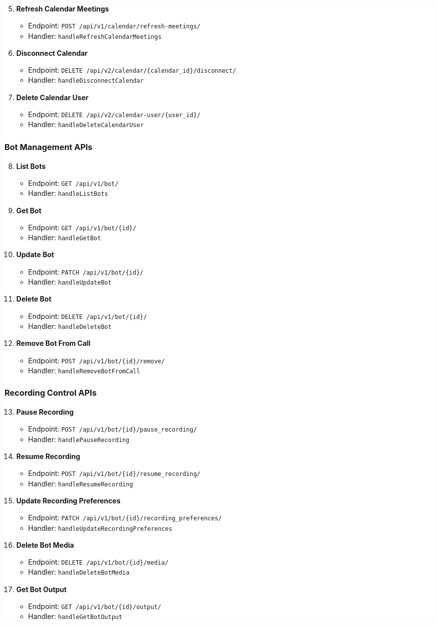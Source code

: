5. **Refresh Calendar Meetings**
   - Endpoint: `POST /api/v1/calendar/refresh-meetings/`
   - Handler: `handleRefreshCalendarMeetings`

6. **Disconnect Calendar**
   - Endpoint: `DELETE /api/v2/calendar/{calendar_id}/disconnect/`
   - Handler: `handleDisconnectCalendar`

7. **Delete Calendar User**
   - Endpoint: `DELETE /api/v2/calendar-user/{user_id}/`
   - Handler: `handleDeleteCalendarUser`

### Bot Management APIs

8. **List Bots**
   - Endpoint: `GET /api/v1/bot/`
   - Handler: `handleListBots`

9. **Get Bot**
   - Endpoint: `GET /api/v1/bot/{id}/`
   - Handler: `handleGetBot`

10. **Update Bot**
    - Endpoint: `PATCH /api/v1/bot/{id}/`
    - Handler: `handleUpdateBot`

11. **Delete Bot**
    - Endpoint: `DELETE /api/v1/bot/{id}/`
    - Handler: `handleDeleteBot`

12. **Remove Bot From Call**
    - Endpoint: `POST /api/v1/bot/{id}/remove/`
    - Handler: `handleRemoveBotFromCall`

### Recording Control APIs

13. **Pause Recording**
    - Endpoint: `POST /api/v1/bot/{id}/pause_recording/`
    - Handler: `handlePauseRecording`

14. **Resume Recording**
    - Endpoint: `POST /api/v1/bot/{id}/resume_recording/`
    - Handler: `handleResumeRecording`

15. **Update Recording Preferences**
    - Endpoint: `PATCH /api/v1/bot/{id}/recording_preferences/`
    - Handler: `handleUpdateRecordingPreferences`

16. **Delete Bot Media**
    - Endpoint: `DELETE /api/v1/bot/{id}/media/`
    - Handler: `handleDeleteBotMedia`

17. **Get Bot Output**
    - Endpoint: `GET /api/v1/bot/{id}/output/`
    - Handler: `handleGetBotOutput`

